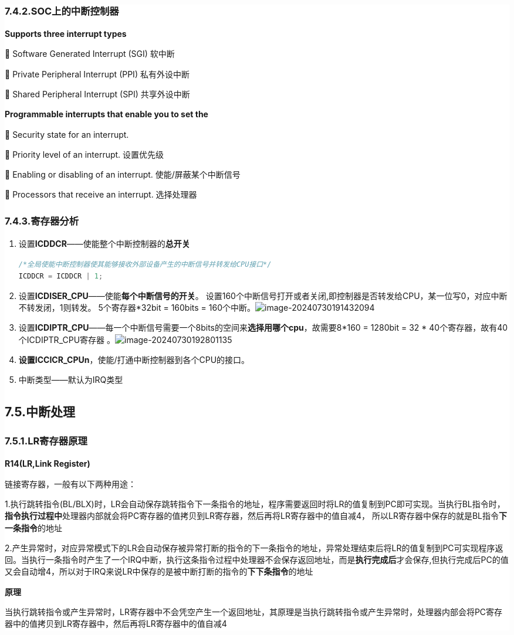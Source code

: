 ### 7.4.2.SOC上的中断控制器

**Supports three interrupt types**

 Software Generated Interrupt (SGI)  软中断

 Private Peripheral Interrupt (PPI)  私有外设中断

 Shared Peripheral Interrupt (SPI)  共享外设中断

**Programmable interrupts that enable you to set the**  

 Security state for an interrupt.  

 Priority level of an interrupt.  设置优先级

 Enabling or disabling of an interrupt.  使能/屏蔽某个中断信号

 Processors that receive an interrupt. 选择处理器

### 7.4.3.寄存器分析

1. 设置**ICDDCR**——使能整个中断控制器的**总开关**

   ```c
   /*全局使能中断控制器使其能够接收外部设备产生的中断信号并转发给CPU接口*/
   ICDDCR = ICDDCR | 1;
   ```

2. 设置**ICDISER_CPU**——使能**每个中断信号的开关**。
   设置160个中断信号打开或者关闭,即控制器是否转发给CPU，某一位写0，对应中断不转发闭，1则转发。
   5个寄存器*32bit = 160bits = 160个中断。![image-20240730191432094](C:\Users\z3254406361\AppData\Roaming\Typora\typora-user-images\image-20240730191432094.png)

3. 设置**ICDIPTR_CPU**——每一个中断信号需要一个8bits的空间来**选择用哪个cpu**，故需要8*160 = 1280bit = 32 * 40个寄存器，故有40个ICDIPTR_CPU寄存器   。![image-20240730192801135](C:\Users\z3254406361\AppData\Roaming\Typora\typora-user-images\image-20240730192801135.png)

4. **设置ICCICR_CPUn**，使能/打通中断控制器到各个CPU的接口。

5. 中断类型——默认为IRQ类型

## 7.5.中断处理

### 7.5.1.LR寄存器原理

**R14(LR,Link Register)**

  链接寄存器，一般有以下两种用途：

   1.执行跳转指令(BL/BLX)时，LR会自动保存跳转指令下一条指令的地址，程序需要返回时将LR的值复制到PC即可实现。当执行BL指令时，**指令执行过程中**处理器内部就会将PC寄存器的值拷贝到LR寄存器，然后再将LR寄存器中的值自减4， 所以LR寄存器中保存的就是BL指令**下一条指令**的地址

  2.产生异常时，对应异常模式下的LR会自动保存被异常打断的指令的下一条指令的地址，异常处理结束后将LR的值复制到PC可实现程序返回。当执行一条指令时产生了一个IRQ中断，执行这条指令过程中处理器不会保存返回地址，而是**执行完成后**才会保存,但执行完成后PC的值又会自动增4，所以对于IRQ来说LR中保存的是被中断打断的指令的**下下条指令**的地址

**原理**

  当执行跳转指令或产生异常时，LR寄存器中不会凭空产生一个返回地址，其原理是当执行跳转指令或产生异常时，处理器内部会将PC寄存器中的值拷贝到LR寄存器中，然后再将LR寄存器中的值自减4
